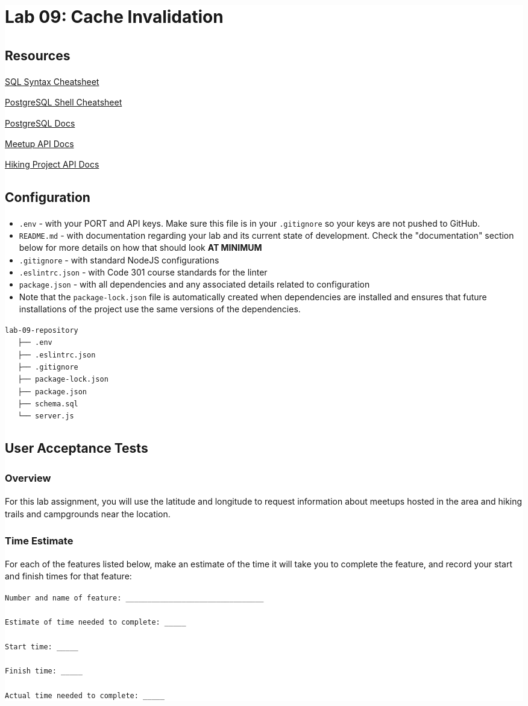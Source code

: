 # Lab 09: Cache Invalidation

## Resources

[SQL Syntax Cheatsheet](./cheatsheets/sql.md)

[PostgreSQL Shell Cheatsheet](./cheatsheets/postgres-shell.md)

[PostgreSQL Docs](https://www.postgresql.org/docs/)

[Meetup API Docs](https://www.meetup.com/meetup_api/)

[Hiking Project API Docs](https://www.hikingproject.com/data)

## Configuration

- `.env` - with your PORT and API keys. Make sure this file is in your `.gitignore` so your keys are not pushed to GitHub.
- `README.md` - with documentation regarding your lab and its current state of development. Check the "documentation" section below for more details on how that should look **AT MINIMUM**
- `.gitignore` - with standard NodeJS configurations
- `.eslintrc.json` - with Code 301 course standards for the linter
- `package.json` - with all dependencies and any associated details related to configuration
- Note that the `package-lock.json` file is automatically created when dependencies are installed and ensures that future installations of the project use the same versions of the dependencies.

```sh
lab-09-repository
   ├── .env
   ├── .eslintrc.json
   ├── .gitignore
   ├── package-lock.json
   ├── package.json
   ├── schema.sql
   └── server.js
```

## User Acceptance Tests

### Overview

For this lab assignment, you will use the latitude and longitude to request information about meetups hosted in the area and hiking trails and campgrounds near the location.

### Time Estimate

For each of the features listed below, make an estimate of the time it will take you to complete the feature, and record your start and finish times for that feature:

```
Number and name of feature: ________________________________

Estimate of time needed to complete: _____

Start time: _____

Finish time: _____

Actual time needed to complete: _____
```
